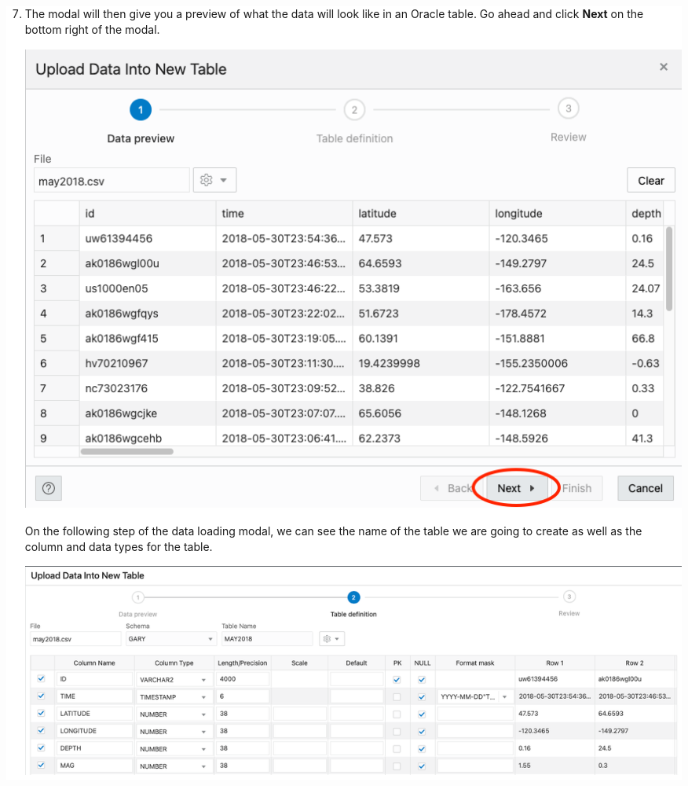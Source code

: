 
7. The modal will then give you a preview of what the data will look like in an Oracle table. Go ahead and click **Next** on the bottom right of the modal.

    ![View Data Preview and then Click Next Button](./images/data-preview.png " ")

    On the following step of the data loading modal, we can see the name of the table we are going to create as well as the column and data types for the table.

    ![Data Column Layout from uploaded file](./images/table-definition.png " ")
